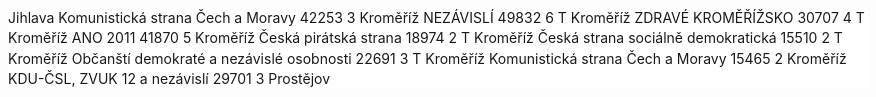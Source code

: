 <td>Jihlava</td>
<td>Komunistická strana Čech a Moravy</td>
<td>42253</td>
<td>3</td>
<td> </td>
</tr>
<tr>
<td>Kroměříž</td>
<td>NEZÁVISLÍ</td>
<td>49832</td>
<td>6</td>
<td>T</td>
</tr>
<tr>
<td>Kroměříž</td>
<td>ZDRAVÉ KROMĚŘÍŽSKO</td>
<td>30707</td>
<td>4</td>
<td>T</td>
</tr>
<tr>
<td>Kroměříž</td>
<td>ANO 2011</td>
<td>41870</td>
<td>5</td>
<td> </td>
</tr>
<tr>
<td>Kroměříž</td>
<td>Česká pirátská strana</td>
<td>18974</td>
<td>2</td>
<td>T</td>
</tr>
<tr>
<td>Kroměříž</td>
<td>Česká strana sociálně demokratická</td>
<td>15510</td>
<td>2</td>
<td>T</td>
</tr>
<tr>
<td>Kroměříž</td>
<td>Občanští demokraté a nezávislé osobnosti</td>
<td>22691</td>
<td>3</td>
<td>T</td>
</tr>
<tr>
<td>Kroměříž</td>
<td>Komunistická strana Čech a Moravy</td>
<td>15465</td>
<td>2</td>
<td> </td>
</tr>
<tr>
<td>Kroměříž</td>
<td>KDU-ČSL, ZVUK 12 a nezávislí</td>
<td>29701</td>
<td>3</td>
<td> </td>
</tr>
<tr>
<td>Prostějov</td>